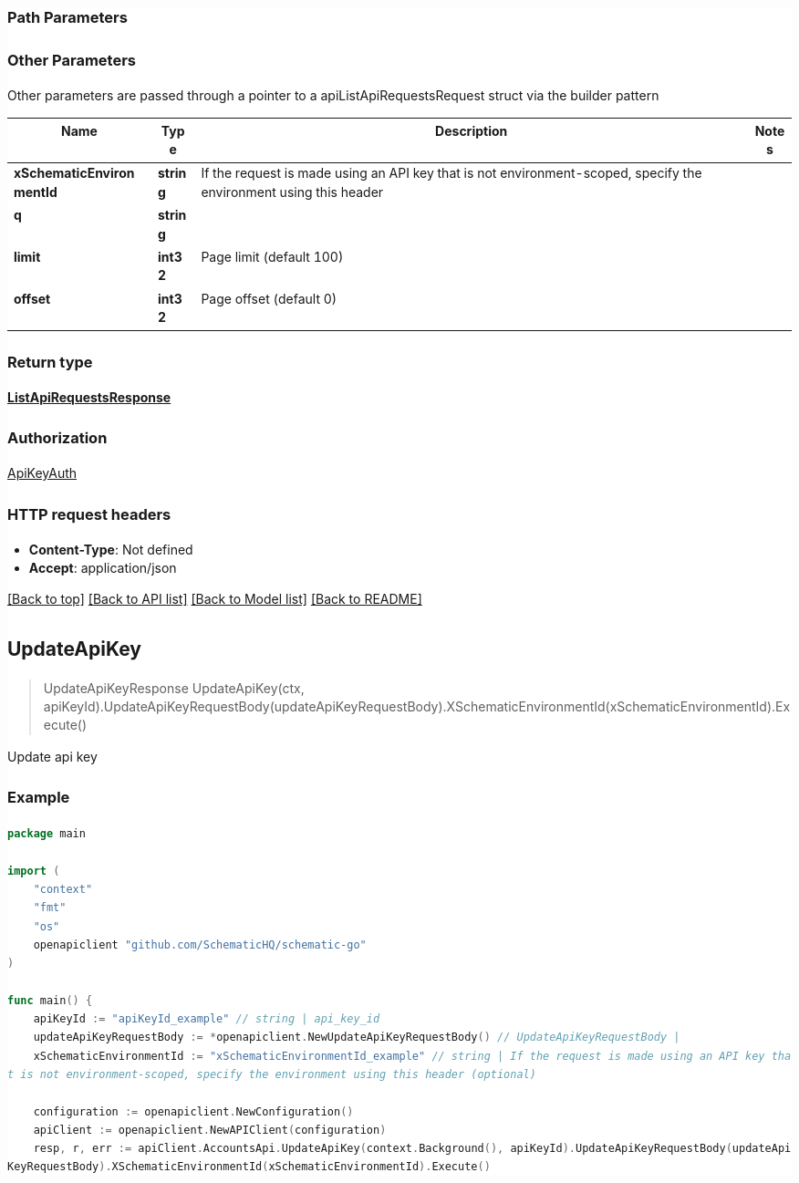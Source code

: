 ### Path Parameters



### Other Parameters

Other parameters are passed through a pointer to a apiListApiRequestsRequest struct via the builder pattern


Name | Type | Description  | Notes
------------- | ------------- | ------------- | -------------
 **xSchematicEnvironmentId** | **string** | If the request is made using an API key that is not environment-scoped, specify the environment using this header | 
 **q** | **string** |  | 
 **limit** | **int32** | Page limit (default 100) | 
 **offset** | **int32** | Page offset (default 0) | 

### Return type

[**ListApiRequestsResponse**](ListApiRequestsResponse.md)

### Authorization

[ApiKeyAuth](../README.md#ApiKeyAuth)

### HTTP request headers

- **Content-Type**: Not defined
- **Accept**: application/json

[[Back to top]](#) [[Back to API list]](../README.md#documentation-for-api-endpoints)
[[Back to Model list]](../README.md#documentation-for-models)
[[Back to README]](../README.md)


## UpdateApiKey

> UpdateApiKeyResponse UpdateApiKey(ctx, apiKeyId).UpdateApiKeyRequestBody(updateApiKeyRequestBody).XSchematicEnvironmentId(xSchematicEnvironmentId).Execute()

Update api key

### Example

```go
package main

import (
    "context"
    "fmt"
    "os"
    openapiclient "github.com/SchematicHQ/schematic-go"
)

func main() {
    apiKeyId := "apiKeyId_example" // string | api_key_id
    updateApiKeyRequestBody := *openapiclient.NewUpdateApiKeyRequestBody() // UpdateApiKeyRequestBody | 
    xSchematicEnvironmentId := "xSchematicEnvironmentId_example" // string | If the request is made using an API key that is not environment-scoped, specify the environment using this header (optional)

    configuration := openapiclient.NewConfiguration()
    apiClient := openapiclient.NewAPIClient(configuration)
    resp, r, err := apiClient.AccountsApi.UpdateApiKey(context.Background(), apiKeyId).UpdateApiKeyRequestBody(updateApiKeyRequestBody).XSchematicEnvironmentId(xSchematicEnvironmentId).Execute()
```
